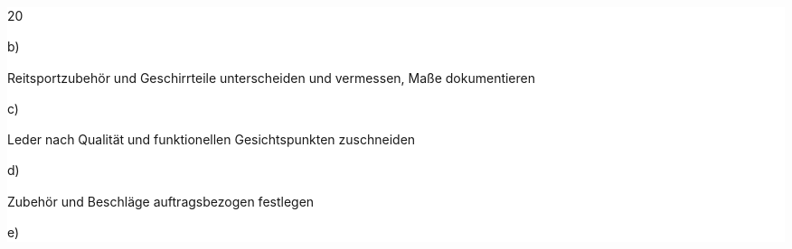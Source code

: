 20

</td>

</tr>

<tr>

<td style align="left" valign="top" charoff="50">

b)

</td>

<td style align="left" valign="top" charoff="50">

Reitsportzubehör und Geschirrteile unterscheiden und vermessen, Maße
dokumentieren

</td>

</tr>

<tr>

<td style align="left" valign="top" charoff="50">

c)

</td>

<td style align="left" valign="top" charoff="50">

Leder nach Qualität und funktionellen Gesichtspunkten zuschneiden

</td>

</tr>

<tr>

<td style align="left" valign="top" charoff="50">

d)

</td>

<td style align="left" valign="top" charoff="50">

Zubehör und Beschläge auftragsbezogen festlegen

</td>

</tr>

<tr>

<td style align="left" valign="top" charoff="50">

e)

</td>

<td style align="left" valign="top" charoff="50">
